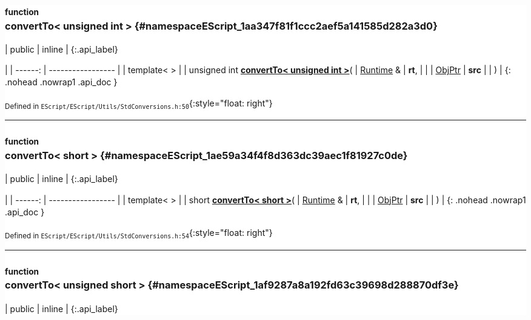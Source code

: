 ### <small>function</small><br/> convertTo&lt; unsigned int &gt; {#namespaceEScript_1aa347f81f1ccc2aef5a141585d282a3d0}

| public | inline |
{:.api_label}

|
| ------: | ----------------- |
| template<  > |
| unsigned int **[convertTo&lt; unsigned int &gt;](#namespaceEScript_1aa347f81f1ccc2aef5a141585d282a3d0)**( |  [Runtime](classEScript_1_1Runtime) & | **rt**, |
| |  [ObjPtr](namespaceEScript#namespaceEScript_1a64e706091a60f17b4f2b9dd748967523)  | **src** |
|   ) |
{: .nohead .nowrap1 .api_doc }





<sub>Defined in `EScript/EScript/Utils/StdConversions.h:50`</sub>{:style="float: right"}

-------------------------------------------------------------------

### <small>function</small><br/> convertTo&lt; short &gt; {#namespaceEScript_1ae59a34f4f8d363dc39aec1f81927c0de}

| public | inline |
{:.api_label}

|
| ------: | ----------------- |
| template<  > |
| short **[convertTo&lt; short &gt;](#namespaceEScript_1ae59a34f4f8d363dc39aec1f81927c0de)**( |  [Runtime](classEScript_1_1Runtime) & | **rt**, |
| |  [ObjPtr](namespaceEScript#namespaceEScript_1a64e706091a60f17b4f2b9dd748967523)  | **src** |
|   ) |
{: .nohead .nowrap1 .api_doc }





<sub>Defined in `EScript/EScript/Utils/StdConversions.h:54`</sub>{:style="float: right"}

-------------------------------------------------------------------

### <small>function</small><br/> convertTo&lt; unsigned short &gt; {#namespaceEScript_1af9287a8a192fd63c39698d288870df3e}

| public | inline |
{:.api_label}
